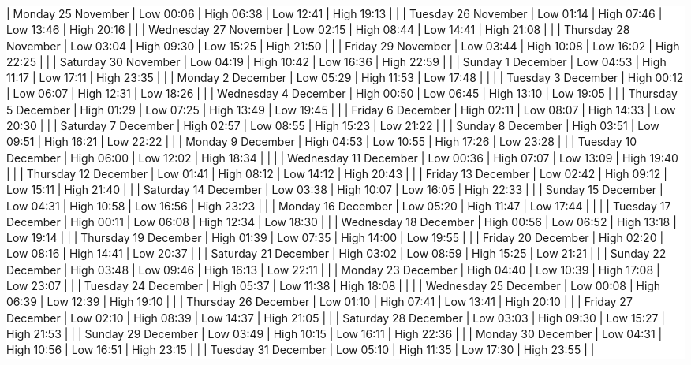 | Monday 25 November | Low 00:06 | High 06:38 | Low 12:41 | High 19:13 |  |
| Tuesday 26 November | Low 01:14 | High 07:46 | Low 13:46 | High 20:16 |  |
| Wednesday 27 November | Low 02:15 | High 08:44 | Low 14:41 | High 21:08 |  |
| Thursday 28 November | Low 03:04 | High 09:30 | Low 15:25 | High 21:50 |  |
| Friday 29 November | Low 03:44 | High 10:08 | Low 16:02 | High 22:25 |  |
| Saturday 30 November | Low 04:19 | High 10:42 | Low 16:36 | High 22:59 |  |
| Sunday 1 December | Low 04:53 | High 11:17 | Low 17:11 | High 23:35 |  |
| Monday 2 December | Low 05:29 | High 11:53 | Low 17:48 |  |  |
| Tuesday 3 December | High 00:12 | Low 06:07 | High 12:31 | Low 18:26 |  |
| Wednesday 4 December | High 00:50 | Low 06:45 | High 13:10 | Low 19:05 |  |
| Thursday 5 December | High 01:29 | Low 07:25 | High 13:49 | Low 19:45 |  |
| Friday 6 December | High 02:11 | Low 08:07 | High 14:33 | Low 20:30 |  |
| Saturday 7 December | High 02:57 | Low 08:55 | High 15:23 | Low 21:22 |  |
| Sunday 8 December | High 03:51 | Low 09:51 | High 16:21 | Low 22:22 |  |
| Monday 9 December | High 04:53 | Low 10:55 | High 17:26 | Low 23:28 |  |
| Tuesday 10 December | High 06:00 | Low 12:02 | High 18:34 |  |  |
| Wednesday 11 December | Low 00:36 | High 07:07 | Low 13:09 | High 19:40 |  |
| Thursday 12 December | Low 01:41 | High 08:12 | Low 14:12 | High 20:43 |  |
| Friday 13 December | Low 02:42 | High 09:12 | Low 15:11 | High 21:40 |  |
| Saturday 14 December | Low 03:38 | High 10:07 | Low 16:05 | High 22:33 |  |
| Sunday 15 December | Low 04:31 | High 10:58 | Low 16:56 | High 23:23 |  |
| Monday 16 December | Low 05:20 | High 11:47 | Low 17:44 |  |  |
| Tuesday 17 December | High 00:11 | Low 06:08 | High 12:34 | Low 18:30 |  |
| Wednesday 18 December | High 00:56 | Low 06:52 | High 13:18 | Low 19:14 |  |
| Thursday 19 December | High 01:39 | Low 07:35 | High 14:00 | Low 19:55 |  |
| Friday 20 December | High 02:20 | Low 08:16 | High 14:41 | Low 20:37 |  |
| Saturday 21 December | High 03:02 | Low 08:59 | High 15:25 | Low 21:21 |  |
| Sunday 22 December | High 03:48 | Low 09:46 | High 16:13 | Low 22:11 |  |
| Monday 23 December | High 04:40 | Low 10:39 | High 17:08 | Low 23:07 |  |
| Tuesday 24 December | High 05:37 | Low 11:38 | High 18:08 |  |  |
| Wednesday 25 December | Low 00:08 | High 06:39 | Low 12:39 | High 19:10 |  |
| Thursday 26 December | Low 01:10 | High 07:41 | Low 13:41 | High 20:10 |  |
| Friday 27 December | Low 02:10 | High 08:39 | Low 14:37 | High 21:05 |  |
| Saturday 28 December | Low 03:03 | High 09:30 | Low 15:27 | High 21:53 |  |
| Sunday 29 December | Low 03:49 | High 10:15 | Low 16:11 | High 22:36 |  |
| Monday 30 December | Low 04:31 | High 10:56 | Low 16:51 | High 23:15 |  |
| Tuesday 31 December | Low 05:10 | High 11:35 | Low 17:30 | High 23:55 |  |
